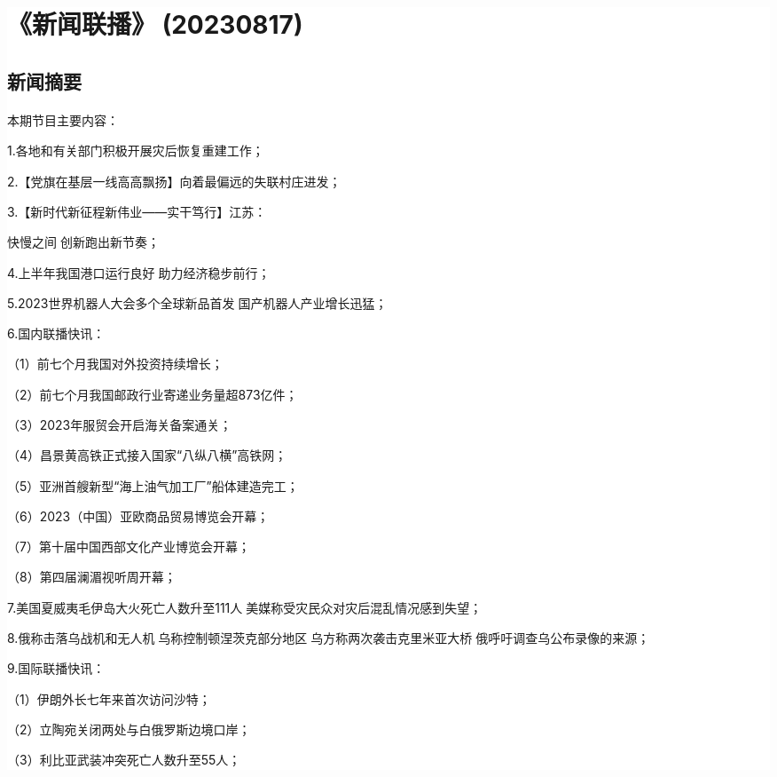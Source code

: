 # 《新闻联播》 (20230817)

## 新闻摘要

本期节目主要内容：


1.各地和有关部门积极开展灾后恢复重建工作；


2.【党旗在基层一线高高飘扬】向着最偏远的失联村庄进发；


3.【新时代新征程新伟业——实干笃行】江苏：

快慢之间 创新跑出新节奏；


4.上半年我国港口运行良好 助力经济稳步前行；


5.2023世界机器人大会多个全球新品首发 国产机器人产业增长迅猛；


6.国内联播快讯：


（1）前七个月我国对外投资持续增长；


（2）前七个月我国邮政行业寄递业务量超873亿件；


（3）2023年服贸会开启海关备案通关；


（4）昌景黄高铁正式接入国家“八纵八横”高铁网；


（5）亚洲首艘新型“海上油气加工厂”船体建造完工；


（6）2023（中国）亚欧商品贸易博览会开幕；


（7）第十届中国西部文化产业博览会开幕；


（8）第四届澜湄视听周开幕；


7.美国夏威夷毛伊岛大火死亡人数升至111人 美媒称受灾民众对灾后混乱情况感到失望；


8.俄称击落乌战机和无人机 乌称控制顿涅茨克部分地区 乌方称两次袭击克里米亚大桥 俄呼吁调查乌公布录像的来源；


9.国际联播快讯：


（1）伊朗外长七年来首次访问沙特；


（2）立陶宛关闭两处与白俄罗斯边境口岸；


（3）利比亚武装冲突死亡人数升至55人；
